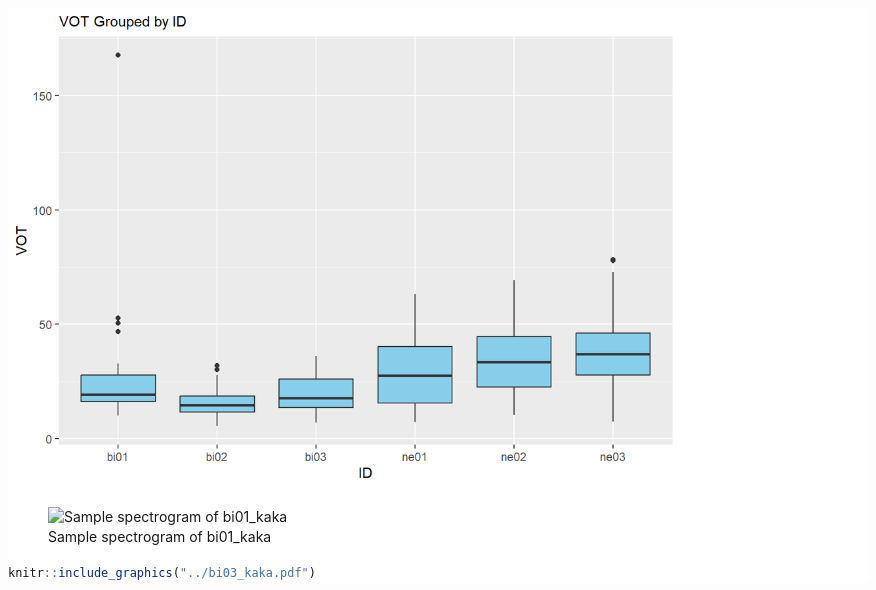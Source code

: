 <img src="README_files/figure-gfm/plots-3.png" width="672" />



<figure>
<img src="%22praat.png%22" alt="Sample spectrogram of bi01_kaka" />
<figcaption aria-hidden="true">Sample spectrogram of
bi01_kaka</figcaption>
</figure>

``` r
knitr::include_graphics("../bi03_kaka.pdf")
```
